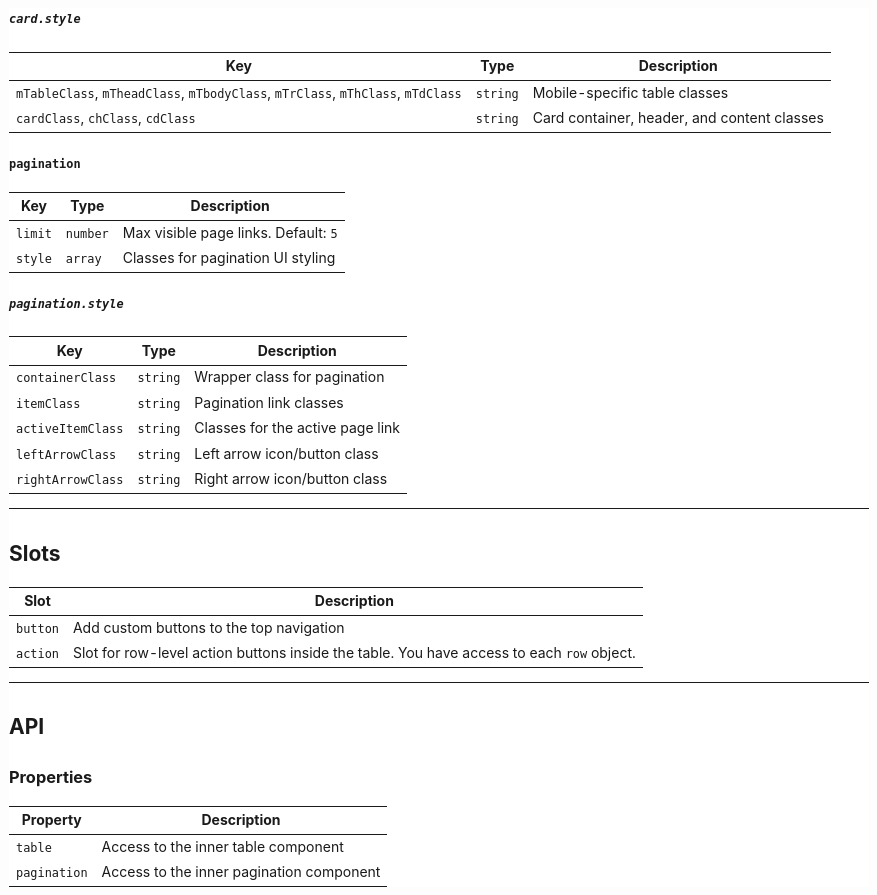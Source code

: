 ##### `card.style`

| Key                   | Type     | Description                                                  |
|------------------------|----------|--------------------------------------------------------------|
| `mTableClass`, `mTheadClass`, `mTbodyClass`, `mTrClass`, `mThClass`, `mTdClass` | `string` | Mobile-specific table classes                             |
| `cardClass`, `chClass`, `cdClass` | `string` | Card container, header, and content classes                |

#### `pagination`

| Key        | Type     | Description                                        |
|------------|----------|----------------------------------------------------|
| `limit`    | `number` | Max visible page links. Default: `5`               |
| `style`    | `array`  | Classes for pagination UI styling                  |

##### `pagination.style`

| Key              | Type     | Description                            |
|------------------|----------|----------------------------------------|
| `containerClass` | `string` | Wrapper class for pagination           |
| `itemClass`      | `string` | Pagination link classes                |
| `activeItemClass`| `string` | Classes for the active page link       |
| `leftArrowClass` | `string` | Left arrow icon/button class           |
| `rightArrowClass`| `string` | Right arrow icon/button class          |

---

## Slots

| Slot     | Description                                      |
|----------|--------------------------------------------------|
| `button` | Add custom buttons to the top navigation          |
| `action` | Slot for row-level action buttons inside the table. You have access to each `row` object. |

---

## API

### Properties

| Property     | Description                             |
|--------------|-----------------------------------------|
| `table`      | Access to the inner table component      |
| `pagination` | Access to the inner pagination component |
